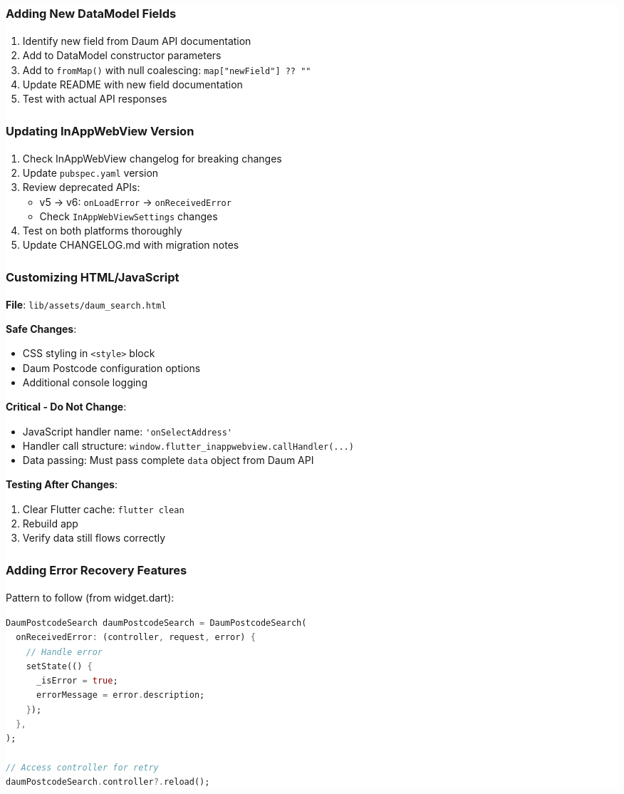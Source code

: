 ### Adding New DataModel Fields

1. Identify new field from Daum API documentation
2. Add to DataModel constructor parameters
3. Add to `fromMap()` with null coalescing: `map["newField"] ?? ""`
4. Update README with new field documentation
5. Test with actual API responses

### Updating InAppWebView Version

1. Check InAppWebView changelog for breaking changes
2. Update `pubspec.yaml` version
3. Review deprecated APIs:
   - v5 → v6: `onLoadError` → `onReceivedError`
   - Check `InAppWebViewSettings` changes
4. Test on both platforms thoroughly
5. Update CHANGELOG.md with migration notes

### Customizing HTML/JavaScript

**File**: `lib/assets/daum_search.html`

**Safe Changes**:
- CSS styling in `<style>` block
- Daum Postcode configuration options
- Additional console logging

**Critical - Do Not Change**:
- JavaScript handler name: `'onSelectAddress'`
- Handler call structure: `window.flutter_inappwebview.callHandler(...)`
- Data passing: Must pass complete `data` object from Daum API

**Testing After Changes**:
1. Clear Flutter cache: `flutter clean`
2. Rebuild app
3. Verify data still flows correctly

### Adding Error Recovery Features

Pattern to follow (from widget.dart):
```dart
DaumPostcodeSearch daumPostcodeSearch = DaumPostcodeSearch(
  onReceivedError: (controller, request, error) {
    // Handle error
    setState(() {
      _isError = true;
      errorMessage = error.description;
    });
  },
);

// Access controller for retry
daumPostcodeSearch.controller?.reload();
```
